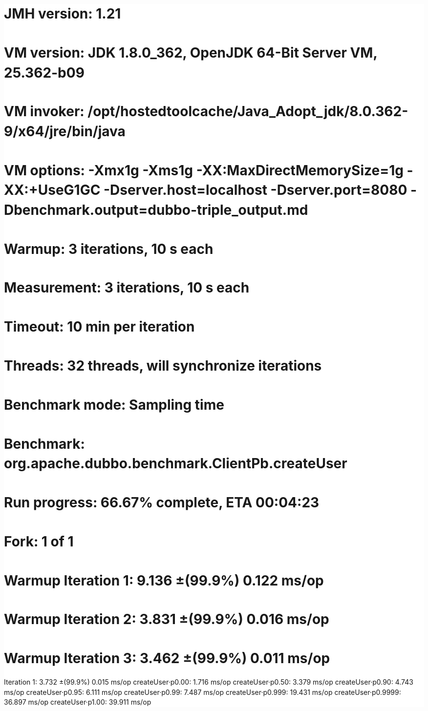 
# JMH version: 1.21
# VM version: JDK 1.8.0_362, OpenJDK 64-Bit Server VM, 25.362-b09
# VM invoker: /opt/hostedtoolcache/Java_Adopt_jdk/8.0.362-9/x64/jre/bin/java
# VM options: -Xmx1g -Xms1g -XX:MaxDirectMemorySize=1g -XX:+UseG1GC -Dserver.host=localhost -Dserver.port=8080 -Dbenchmark.output=dubbo-triple_output.md
# Warmup: 3 iterations, 10 s each
# Measurement: 3 iterations, 10 s each
# Timeout: 10 min per iteration
# Threads: 32 threads, will synchronize iterations
# Benchmark mode: Sampling time
# Benchmark: org.apache.dubbo.benchmark.ClientPb.createUser

# Run progress: 66.67% complete, ETA 00:04:23
# Fork: 1 of 1
# Warmup Iteration   1: 9.136 ±(99.9%) 0.122 ms/op
# Warmup Iteration   2: 3.831 ±(99.9%) 0.016 ms/op
# Warmup Iteration   3: 3.462 ±(99.9%) 0.011 ms/op
Iteration   1: 3.732 ±(99.9%) 0.015 ms/op
                 createUser·p0.00:   1.716 ms/op
                 createUser·p0.50:   3.379 ms/op
                 createUser·p0.90:   4.743 ms/op
                 createUser·p0.95:   6.111 ms/op
                 createUser·p0.99:   7.487 ms/op
                 createUser·p0.999:  19.431 ms/op
                 createUser·p0.9999: 36.897 ms/op
                 createUser·p1.00:   39.911 ms/op
